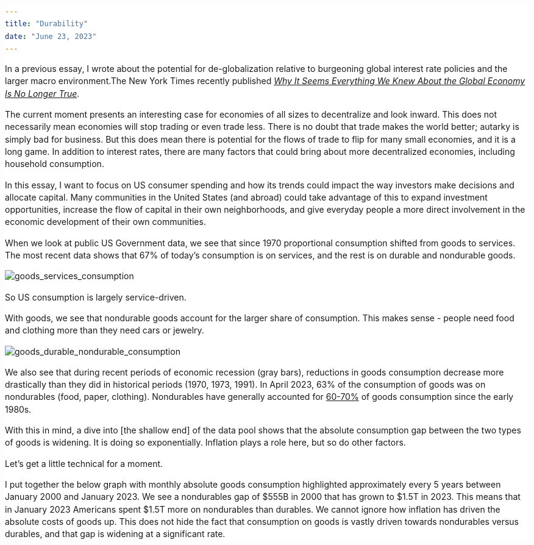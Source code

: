 ```yaml
---
title: "Durability"
date: "June 23, 2023"
---
```

In a previous essay, I wrote about the potential for de-globalization relative to burgeoning global interest rate policies and the larger macro environment.The New York Times recently published [_Why It Seems Everything We Knew About the Global Economy Is No Longer True_](https://www.nytimes.com/2023/06/18/business/economy/global-economy-us-china.html).

The current moment presents an interesting case for economies of all sizes to decentralize and look inward. This does not necessarily mean economies will stop trading or even trade less. There is no doubt that trade makes the world better; autarky is simply bad for business. But this does mean there is potential for the flows of trade to flip for many small economies, and it is a long game. In addition to interest rates, there are many factors that could bring about more decentralized economies, including household consumption.

In this essay, I want to focus on US consumer spending and how its trends could impact the way investors make decisions and allocate capital. Many communities in the United States (and abroad) could take advantage of this to expand investment opportunities, increase the flow of capital in their own neighborhoods, and give everyday people a more direct involvement in the economic development of their own communities.

When we look at public US Government data, we see that since 1970 proportional consumption shifted from goods to services. The most recent data shows that 67% of today’s consumption is on services, and the rest is on durable and nondurable goods.

<img src="/images/essays/durability/fred_personal_consumption_1.jpg" alt="goods_services_consumption" width="800" class="mx-auto" />

So US consumption is largely service-driven.

With goods, we see that nondurable goods account for the larger share of consumption. This makes sense - people need food and clothing more than they need cars or jewelry.

<img src="/images/essays/durability/fred_personal_consumption_goods.jpg" alt="goods_durable_nondurable_consumption" width="800" class="mx-auto" />

We also see that during recent periods of economic recession (gray bars), reductions in goods consumption decrease more drastically than they did in historical periods (1970, 1973, 1991). In April 2023, 63% of the consumption of goods was on nondurables (food, paper, clothing). Nondurables have generally accounted for [60-70%](https://fred.stlouisfed.org/graph/fredgraph.png?g=15Tx0) of goods consumption since the early 1980s.

With this in mind, a dive into [the shallow end] of the data pool shows that the absolute consumption gap between the two types of goods is widening. It is doing so exponentially. Inflation plays a role here, but so do other factors.

Let’s get a little technical for a moment.

I put together the below graph with monthly absolute goods consumption highlighted approximately every 5 years between January 2000 and January 2023. We see a nondurables gap of $555B in 2000 that has grown to $1.5T in 2023. This means that in January 2023 Americans spent $1.5T more on nondurables than durables. We cannot ignore how inflation has driven the absolute costs of goods up. This does not hide the fact that consumption on goods is vastly driven towards nondurables versus durables, and that gap is widening at a significant rate.


[^1]: I applied each of a OLS linear regression, OLS exponential regression, and seasonal ARIMA model to fit the difference. Exponential regression plotted the cleanest and yielded the least confusing results to interpret (R-squared 0.970, AIC -600). When analyzing the residuals - I saw a periodic divergence from 0 approximately every 10 years, indicating some level of seasonality. Astute observers will argue the need to study temporal autocorrelation. I attempted an ARIMA to examine this but it fit too perfectly to me and is harder to interpret for general use cases. I do acknowledge this does leave room for deeper analysis in the future. Looking at the scatterplot on the exponential regression, I believe the observations below the regression line in recent periods are caused by the spending pattern changes from the pandemic, however these are already shifting back towards prior behavior from the most recent data.